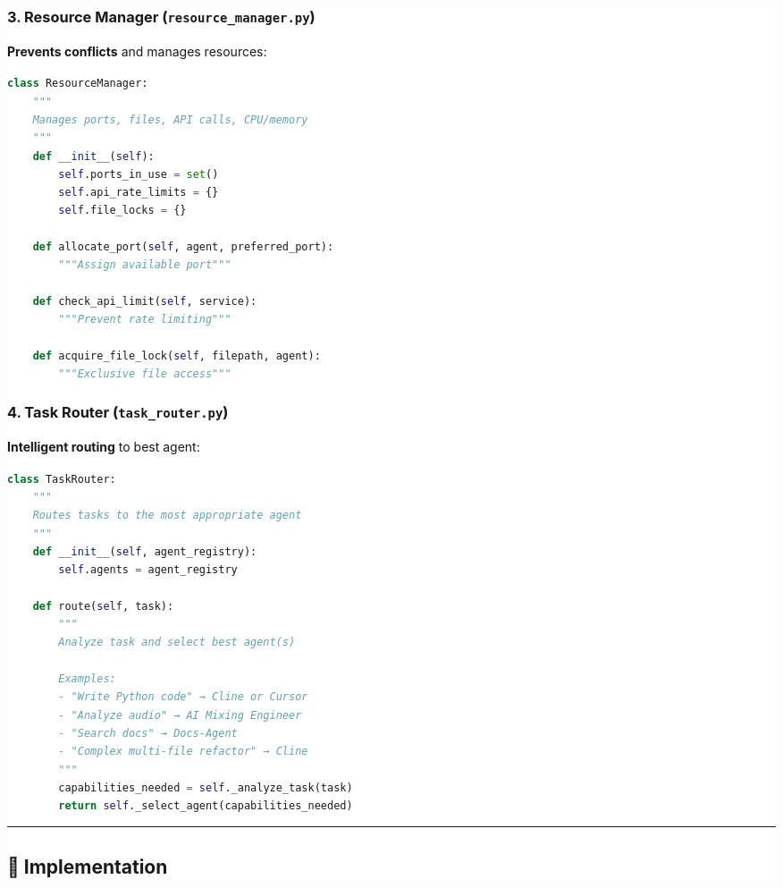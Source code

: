 ### 3. Resource Manager (`resource_manager.py`)

**Prevents conflicts** and manages resources:

```python
class ResourceManager:
    """
    Manages ports, files, API calls, CPU/memory
    """
    def __init__(self):
        self.ports_in_use = set()
        self.api_rate_limits = {}
        self.file_locks = {}
        
    def allocate_port(self, agent, preferred_port):
        """Assign available port"""
        
    def check_api_limit(self, service):
        """Prevent rate limiting"""
        
    def acquire_file_lock(self, filepath, agent):
        """Exclusive file access"""
```

### 4. Task Router (`task_router.py`)

**Intelligent routing** to best agent:

```python
class TaskRouter:
    """
    Routes tasks to the most appropriate agent
    """
    def __init__(self, agent_registry):
        self.agents = agent_registry
        
    def route(self, task):
        """
        Analyze task and select best agent(s)
        
        Examples:
        - "Write Python code" → Cline or Cursor
        - "Analyze audio" → AI Mixing Engineer
        - "Search docs" → Docs-Agent
        - "Complex multi-file refactor" → Cline
        """
        capabilities_needed = self._analyze_task(task)
        return self._select_agent(capabilities_needed)
```

---

## 🚀 Implementation
